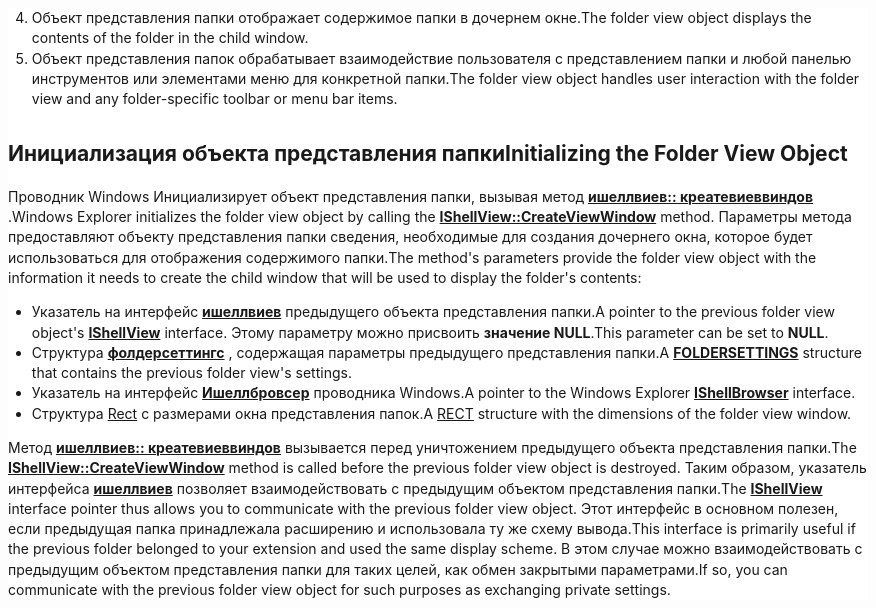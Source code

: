 4.  <span data-ttu-id="e3626-150">Объект представления папки отображает содержимое папки в дочернем окне.</span><span class="sxs-lookup"><span data-stu-id="e3626-150">The folder view object displays the contents of the folder in the child window.</span></span>
5.  <span data-ttu-id="e3626-151">Объект представления папок обрабатывает взаимодействие пользователя с представлением папки и любой панелью инструментов или элементами меню для конкретной папки.</span><span class="sxs-lookup"><span data-stu-id="e3626-151">The folder view object handles user interaction with the folder view and any folder-specific toolbar or menu bar items.</span></span>

## <a name="initializing-the-folder-view-object"></a><span data-ttu-id="e3626-152">Инициализация объекта представления папки</span><span class="sxs-lookup"><span data-stu-id="e3626-152">Initializing the Folder View Object</span></span>

<span data-ttu-id="e3626-153">Проводник Windows Инициализирует объект представления папки, вызывая метод [**ишеллвиев:: креатевиеввиндов**](/windows/desktop/api/shobjidl_core/nf-shobjidl_core-ishellview-createviewwindow) .</span><span class="sxs-lookup"><span data-stu-id="e3626-153">Windows Explorer initializes the folder view object by calling the [**IShellView::CreateViewWindow**](/windows/desktop/api/shobjidl_core/nf-shobjidl_core-ishellview-createviewwindow) method.</span></span> <span data-ttu-id="e3626-154">Параметры метода предоставляют объекту представления папки сведения, необходимые для создания дочернего окна, которое будет использоваться для отображения содержимого папки.</span><span class="sxs-lookup"><span data-stu-id="e3626-154">The method's parameters provide the folder view object with the information it needs to create the child window that will be used to display the folder's contents:</span></span>

-   <span data-ttu-id="e3626-155">Указатель на интерфейс [**ишеллвиев**](/windows/desktop/api/shobjidl_core/nn-shobjidl_core-ishellview) предыдущего объекта представления папки.</span><span class="sxs-lookup"><span data-stu-id="e3626-155">A pointer to the previous folder view object's [**IShellView**](/windows/desktop/api/shobjidl_core/nn-shobjidl_core-ishellview) interface.</span></span> <span data-ttu-id="e3626-156">Этому параметру можно присвоить **значение NULL**.</span><span class="sxs-lookup"><span data-stu-id="e3626-156">This parameter can be set to **NULL**.</span></span>
-   <span data-ttu-id="e3626-157">Структура [**фолдерсеттингс**](/windows/desktop/api/shobjidl_core/ns-shobjidl_core-foldersettings) , содержащая параметры предыдущего представления папки.</span><span class="sxs-lookup"><span data-stu-id="e3626-157">A [**FOLDERSETTINGS**](/windows/desktop/api/shobjidl_core/ns-shobjidl_core-foldersettings) structure that contains the previous folder view's settings.</span></span>
-   <span data-ttu-id="e3626-158">Указатель на интерфейс [**Ишеллбровсер**](/windows/desktop/api/shobjidl_core/nn-shobjidl_core-ishellbrowser) проводника Windows.</span><span class="sxs-lookup"><span data-stu-id="e3626-158">A pointer to the Windows Explorer [**IShellBrowser**](/windows/desktop/api/shobjidl_core/nn-shobjidl_core-ishellbrowser) interface.</span></span>
-   <span data-ttu-id="e3626-159">Структура [Rect](/previous-versions//ms536136(v=vs.85)) с размерами окна представления папок.</span><span class="sxs-lookup"><span data-stu-id="e3626-159">A [RECT](/previous-versions//ms536136(v=vs.85)) structure with the dimensions of the folder view window.</span></span>

<span data-ttu-id="e3626-160">Метод [**ишеллвиев:: креатевиеввиндов**](/windows/desktop/api/shobjidl_core/nf-shobjidl_core-ishellview-createviewwindow) вызывается перед уничтожением предыдущего объекта представления папки.</span><span class="sxs-lookup"><span data-stu-id="e3626-160">The [**IShellView::CreateViewWindow**](/windows/desktop/api/shobjidl_core/nf-shobjidl_core-ishellview-createviewwindow) method is called before the previous folder view object is destroyed.</span></span> <span data-ttu-id="e3626-161">Таким образом, указатель интерфейса [**ишеллвиев**](/windows/desktop/api/shobjidl_core/nn-shobjidl_core-ishellview) позволяет взаимодействовать с предыдущим объектом представления папки.</span><span class="sxs-lookup"><span data-stu-id="e3626-161">The [**IShellView**](/windows/desktop/api/shobjidl_core/nn-shobjidl_core-ishellview) interface pointer thus allows you to communicate with the previous folder view object.</span></span> <span data-ttu-id="e3626-162">Этот интерфейс в основном полезен, если предыдущая папка принадлежала расширению и использовала ту же схему вывода.</span><span class="sxs-lookup"><span data-stu-id="e3626-162">This interface is primarily useful if the previous folder belonged to your extension and used the same display scheme.</span></span> <span data-ttu-id="e3626-163">В этом случае можно взаимодействовать с предыдущим объектом представления папки для таких целей, как обмен закрытыми параметрами.</span><span class="sxs-lookup"><span data-stu-id="e3626-163">If so, you can communicate with the previous folder view object for such purposes as exchanging private settings.</span></span>
